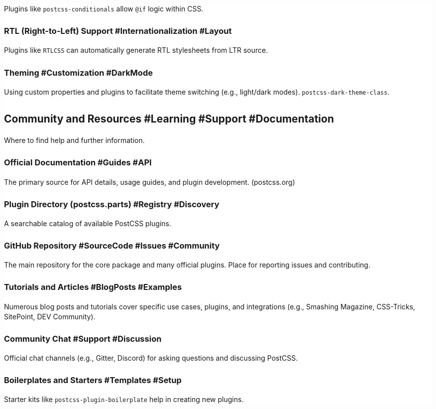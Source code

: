 Plugins like `postcss-conditionals` allow `@if` logic within CSS.
### RTL (Right-to-Left) Support #Internationalization #Layout
Plugins like `RTLCSS` can automatically generate RTL stylesheets from LTR source.
### Theming #Customization #DarkMode
Using custom properties and plugins to facilitate theme switching (e.g., light/dark modes). `postcss-dark-theme-class`.

## Community and Resources #Learning #Support #Documentation
Where to find help and further information.
### Official Documentation #Guides #API
The primary source for API details, usage guides, and plugin development. (postcss.org)
### Plugin Directory (postcss.parts) #Registry #Discovery
A searchable catalog of available PostCSS plugins.
### GitHub Repository #SourceCode #Issues #Community
The main repository for the core package and many official plugins. Place for reporting issues and contributing.
### Tutorials and Articles #BlogPosts #Examples
Numerous blog posts and tutorials cover specific use cases, plugins, and integrations (e.g., Smashing Magazine, CSS-Tricks, SitePoint, DEV Community).
### Community Chat #Support #Discussion
Official chat channels (e.g., Gitter, Discord) for asking questions and discussing PostCSS.
### Boilerplates and Starters #Templates #Setup
Starter kits like `postcss-plugin-boilerplate` help in creating new plugins.
